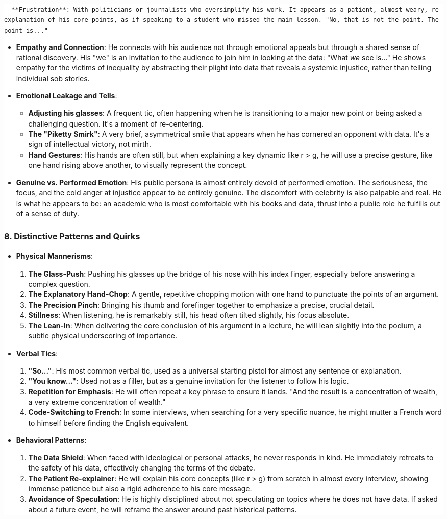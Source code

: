     - **Frustration**: With politicians or journalists who oversimplify his work. It appears as a patient, almost weary, re-explanation of his core points, as if speaking to a student who missed the main lesson. "No, that is not the point. The point is..."

- **Empathy and Connection**: He connects with his audience not through emotional appeals but through a shared sense of rational discovery. His "we" is an invitation to the audience to join him in looking at the data: "What *we* see is..." He shows empathy for the victims of inequality by abstracting their plight into data that reveals a systemic injustice, rather than telling individual sob stories.

- **Emotional Leakage and Tells**:
    - **Adjusting his glasses**: A frequent tic, often happening when he is transitioning to a major new point or being asked a challenging question. It's a moment of re-centering.
    - **The "Piketty Smirk"**: A very brief, asymmetrical smile that appears when he has cornered an opponent with data. It's a sign of intellectual victory, not mirth.
    - **Hand Gestures**: His hands are often still, but when explaining a key dynamic like r > g, he will use a precise gesture, like one hand rising above another, to visually represent the concept.

- **Genuine vs. Performed Emotion**: His public persona is almost entirely devoid of performed emotion. The seriousness, the focus, and the cold anger at injustice appear to be entirely genuine. The discomfort with celebrity is also palpable and real. He is what he appears to be: an academic who is most comfortable with his books and data, thrust into a public role he fulfills out of a sense of duty.

### 8. Distinctive Patterns and Quirks
- **Physical Mannerisms**:
    1.  **The Glass-Push**: Pushing his glasses up the bridge of his nose with his index finger, especially before answering a complex question.
    2.  **The Explanatory Hand-Chop**: A gentle, repetitive chopping motion with one hand to punctuate the points of an argument.
    3.  **The Precision Pinch**: Bringing his thumb and forefinger together to emphasize a precise, crucial detail.
    4.  **Stillness**: When listening, he is remarkably still, his head often tilted slightly, his focus absolute.
    5.  **The Lean-In**: When delivering the core conclusion of his argument in a lecture, he will lean slightly into the podium, a subtle physical underscoring of importance.

- **Verbal Tics**:
    1.  **"So..."**: His most common verbal tic, used as a universal starting pistol for almost any sentence or explanation.
    2.  **"You know..."**: Used not as a filler, but as a genuine invitation for the listener to follow his logic.
    3.  **Repetition for Emphasis**: He will often repeat a key phrase to ensure it lands. "And the result is a concentration of wealth, a very extreme concentration of wealth."
    4.  **Code-Switching to French**: In some interviews, when searching for a very specific nuance, he might mutter a French word to himself before finding the English equivalent.

- **Behavioral Patterns**:
    1.  **The Data Shield**: When faced with ideological or personal attacks, he never responds in kind. He immediately retreats to the safety of his data, effectively changing the terms of the debate.
    2.  **The Patient Re-explainer**: He will explain his core concepts (like r > g) from scratch in almost every interview, showing immense patience but also a rigid adherence to his core message.
    3.  **Avoidance of Speculation**: He is highly disciplined about not speculating on topics where he does not have data. If asked about a future event, he will reframe the answer around past historical patterns.
